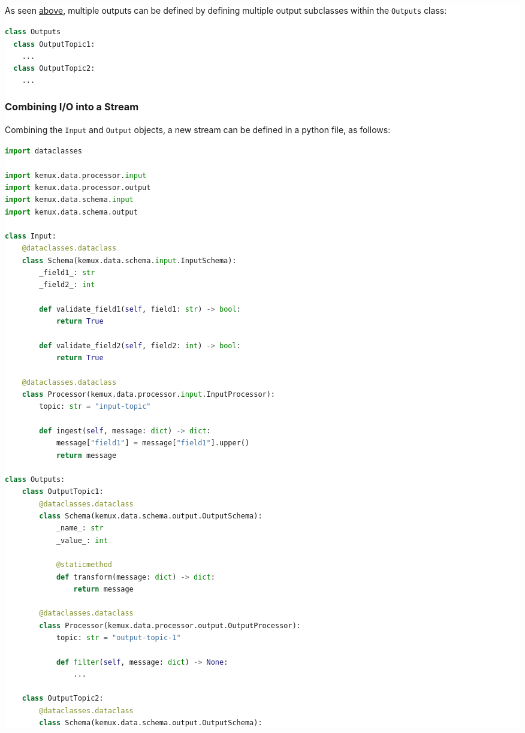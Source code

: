 As seen [above](#stream-structure), multiple outputs can be defined by defining multiple output subclasses within the `Outputs` class:

```python
class Outputs
  class OutputTopic1:
    ...
  class OutputTopic2:
    ...
```

### Combining I/O into a Stream

Combining the `Input` and `Output` objects, a new stream can be defined in a python file, as follows:

```python
import dataclasses

import kemux.data.processor.input
import kemux.data.processor.output
import kemux.data.schema.input
import kemux.data.schema.output

class Input:
    @dataclasses.dataclass
    class Schema(kemux.data.schema.input.InputSchema):
        _field1_: str
        _field2_: int

        def validate_field1(self, field1: str) -> bool:
            return True

        def validate_field2(self, field2: int) -> bool:
            return True

    @dataclasses.dataclass
    class Processor(kemux.data.processor.input.InputProcessor):
        topic: str = "input-topic"

        def ingest(self, message: dict) -> dict:
            message["field1"] = message["field1"].upper()
            return message

class Outputs:
    class OutputTopic1:
        @dataclasses.dataclass
        class Schema(kemux.data.schema.output.OutputSchema):
            _name_: str
            _value_: int

            @staticmethod
            def transform(message: dict) -> dict:
                return message

        @dataclasses.dataclass
        class Processor(kemux.data.processor.output.OutputProcessor):
            topic: str = "output-topic-1"

            def filter(self, message: dict) -> None:
                ...

    class OutputTopic2:
        @dataclasses.dataclass
        class Schema(kemux.data.schema.output.OutputSchema):
```